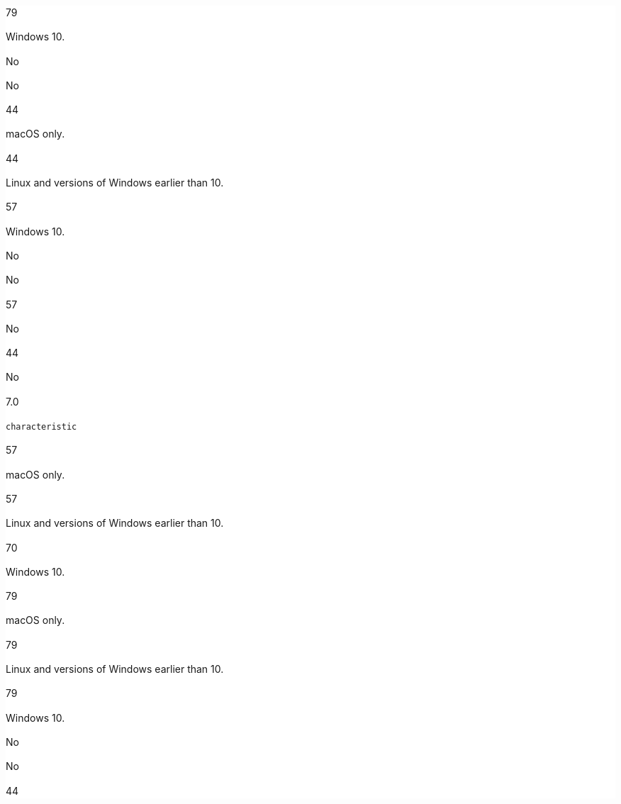 79

Windows 10.

No

No

44

macOS only.

44

Linux and versions of Windows earlier than 10.

57

Windows 10.

No

No

57

No

44

No

7.0

`characteristic`

57

macOS only.

57

Linux and versions of Windows earlier than 10.

70

Windows 10.

79

macOS only.

79

Linux and versions of Windows earlier than 10.

79

Windows 10.

No

No

44
